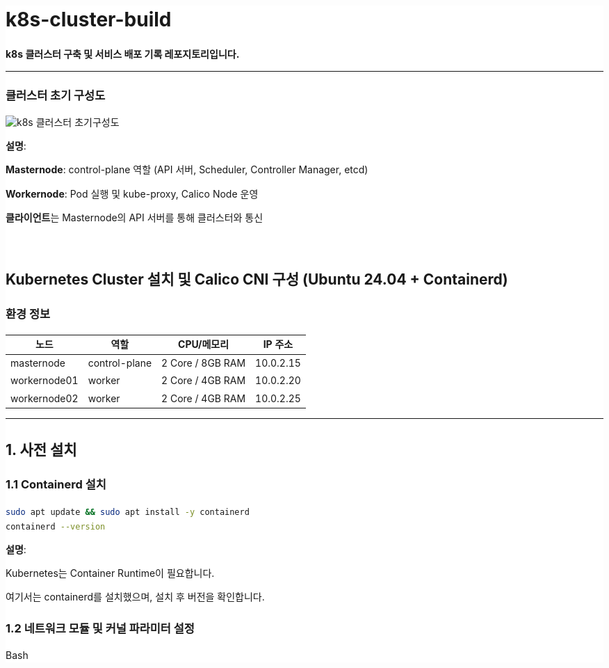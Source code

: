 # k8s-cluster-build
**k8s 클러스터 구축 및 서비스 배포 기록 레포지토리입니다.** 

---
### 클러스터 초기 구성도

<img width="1133" height="527" alt="k8s 클러스터 초기구성도" src="https://github.com/user-attachments/assets/ba4dd414-4b1f-4110-adf0-8e4baa703170" />


**설명**:

**Masternode**: control-plane 역할 (API 서버, Scheduler, Controller Manager, etcd)

**Workernode**: Pod 실행 및 kube-proxy, Calico Node 운영

**클라이언트**는 Masternode의 API 서버를 통해 클러스터와 통신

<br>



## Kubernetes Cluster 설치 및 Calico CNI 구성 (Ubuntu 24.04 + Containerd)

### 환경 정보

| 노드         | 역할           | CPU/메모리 | IP 주소       |
|-------------|---------------|------------|---------------|
| masternode  | control-plane | 2 Core / 8GB RAM | 10.0.2.15 |
| workernode01| worker        | 2 Core / 4GB RAM | 10.0.2.20 |
| workernode02| worker        | 2 Core / 4GB RAM | 10.0.2.25 |

---

## 1. 사전 설치

### 1.1 Containerd 설치

```bash
sudo apt update && sudo apt install -y containerd
containerd --version
```
**설명**:

Kubernetes는 Container Runtime이 필요합니다.

여기서는 containerd를 설치했으며, 설치 후 버전을 확인합니다.


### 1.2 네트워크 모듈 및 커널 파라미터 설정
Bash
